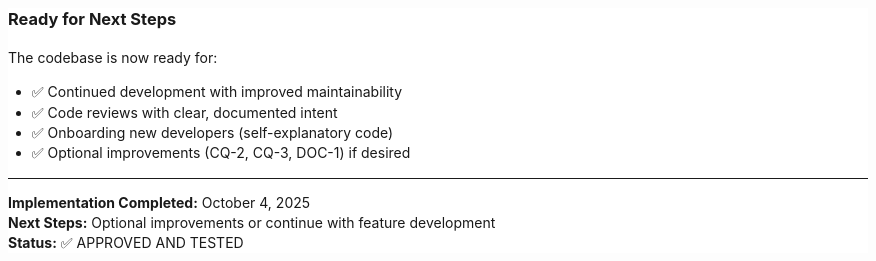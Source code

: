 ### Ready for Next Steps

The codebase is now ready for:
- ✅ Continued development with improved maintainability
- ✅ Code reviews with clear, documented intent
- ✅ Onboarding new developers (self-explanatory code)
- ✅ Optional improvements (CQ-2, CQ-3, DOC-1) if desired

---

**Implementation Completed:** October 4, 2025  
**Next Steps:** Optional improvements or continue with feature development  
**Status:** ✅ APPROVED AND TESTED
